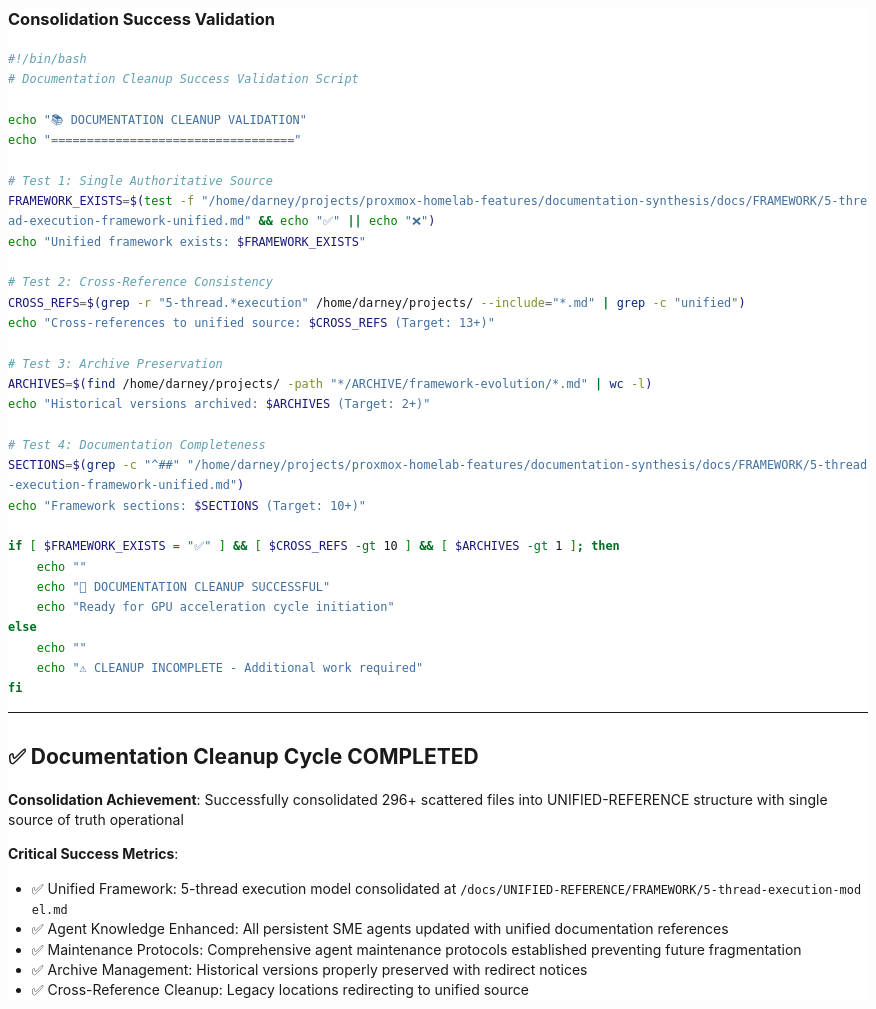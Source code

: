 ### **Consolidation Success Validation**
```bash
#!/bin/bash
# Documentation Cleanup Success Validation Script

echo "📚 DOCUMENTATION CLEANUP VALIDATION"
echo "=================================="

# Test 1: Single Authoritative Source
FRAMEWORK_EXISTS=$(test -f "/home/darney/projects/proxmox-homelab-features/documentation-synthesis/docs/FRAMEWORK/5-thread-execution-framework-unified.md" && echo "✅" || echo "❌")
echo "Unified framework exists: $FRAMEWORK_EXISTS"

# Test 2: Cross-Reference Consistency
CROSS_REFS=$(grep -r "5-thread.*execution" /home/darney/projects/ --include="*.md" | grep -c "unified")
echo "Cross-references to unified source: $CROSS_REFS (Target: 13+)"

# Test 3: Archive Preservation  
ARCHIVES=$(find /home/darney/projects/ -path "*/ARCHIVE/framework-evolution/*.md" | wc -l)
echo "Historical versions archived: $ARCHIVES (Target: 2+)"

# Test 4: Documentation Completeness
SECTIONS=$(grep -c "^##" "/home/darney/projects/proxmox-homelab-features/documentation-synthesis/docs/FRAMEWORK/5-thread-execution-framework-unified.md")
echo "Framework sections: $SECTIONS (Target: 10+)"

if [ $FRAMEWORK_EXISTS = "✅" ] && [ $CROSS_REFS -gt 10 ] && [ $ARCHIVES -gt 1 ]; then
    echo ""
    echo "🎉 DOCUMENTATION CLEANUP SUCCESSFUL"
    echo "Ready for GPU acceleration cycle initiation"
else
    echo ""
    echo "⚠️ CLEANUP INCOMPLETE - Additional work required"
fi
```

---

## ✅ **Documentation Cleanup Cycle COMPLETED**

**Consolidation Achievement**: Successfully consolidated 296+ scattered files into UNIFIED-REFERENCE structure with single source of truth operational

**Critical Success Metrics**:
- ✅ Unified Framework: 5-thread execution model consolidated at `/docs/UNIFIED-REFERENCE/FRAMEWORK/5-thread-execution-model.md`
- ✅ Agent Knowledge Enhanced: All persistent SME agents updated with unified documentation references
- ✅ Maintenance Protocols: Comprehensive agent maintenance protocols established preventing future fragmentation
- ✅ Archive Management: Historical versions properly preserved with redirect notices
- ✅ Cross-Reference Cleanup: Legacy locations redirecting to unified source
